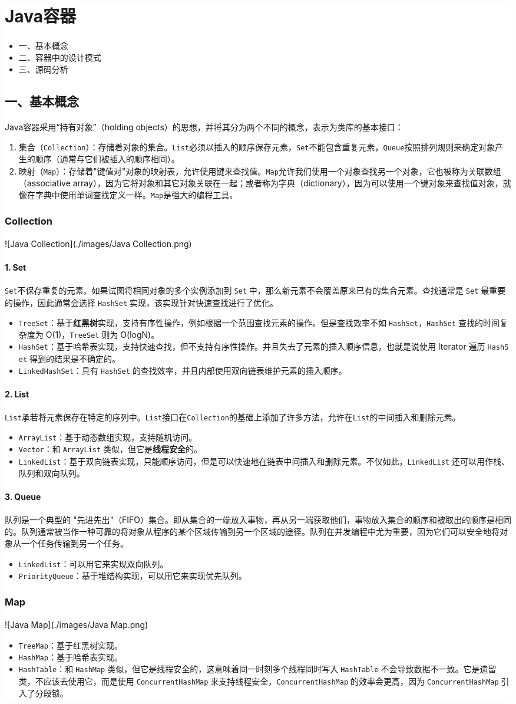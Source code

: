 # Java容器

- 一、基本概念
- 二、容器中的设计模式
- 三、源码分析


## 一、基本概念

Java容器采用“持有对象”（holding objects）的思想，并将其分为两个不同的概念，表示为类库的基本接口：

1. 集合（`Collection`）：存储着对象的集合。`List`必须以插入的顺序保存元素，`Set`不能包含重复元素，`Queue`按照排列规则来确定对象产生的顺序（通常与它们被插入的顺序相同）。
2. 映射（`Map`）：存储着"键值对"对象的映射表，允许使用键来查找值。`Map`允许我们使用一个对象查找另一个对象，它也被称为关联数组（associative array），因为它将对象和其它对象关联在一起；或者称为字典（dictionary），因为可以使用一个键对象来查找值对象，就像在字典中使用单词查找定义一样。`Map`是强大的编程工具。

### Collection

![Java Collection](./images/Java Collection.png)

#### 1. Set

`Set`不保存重复的元素。如果试图将相同对象的多个实例添加到 `Set` 中，那么新元素不会覆盖原来已有的集合元素。查找通常是 `Set` 最重要的操作，因此通常会选择 `HashSet` 实现，该实现针对快速查找进行了优化。

- `TreeSet`：基于**红黑树**实现，支持有序性操作，例如根据一个范围查找元素的操作。但是查找效率不如 `HashSet`，`HashSet` 查找的时间复杂度为 O(1)，`TreeSet` 则为 O(logN)。
- `HashSet`：基于哈希表实现，支持快速查找，但不支持有序性操作。并且失去了元素的插入顺序信息，也就是说使用 Iterator 遍历 `HashSet` 得到的结果是不确定的。
- `LinkedHashSet`：具有 `HashSet` 的查找效率，并且内部使用双向链表维护元素的插入顺序。

#### 2. List

`List`承若将元素保存在特定的序列中。`List`接口在`Collection`的基础上添加了许多方法，允许在`List`的中间插入和删除元素。

- `ArrayList`：基于动态数组实现，支持随机访问。
- `Vector`：和 `ArrayList` 类似，但它是**线程安全**的。
- `LinkedList`：基于双向链表实现，只能顺序访问，但是可以快速地在链表中间插入和删除元素。不仅如此，`LinkedList` 还可以用作栈、队列和双向队列。

#### 3. Queue

队列是一个典型的 "先进先出"（FIFO）集合。即从集合的一端放入事物，再从另一端获取他们，事物放入集合的顺序和被取出的顺序是相同的。队列通常被当作一种可靠的将对象从程序的某个区域传输到另一个区域的途径。队列在并发编程中尤为重要，因为它们可以安全地将对象从一个任务传输到另一个任务。

- `LinkedList`：可以用它来实现双向队列。
- `PriorityQueue`：基于堆结构实现，可以用它来实现优先队列。

### Map

![Java Map](./images/Java Map.png)

- `TreeMap`：基于红黑树实现。
- `HashMap`：基于哈希表实现。
- `HashTable`：和 `HashMap` 类似，但它是线程安全的，这意味着同一时刻多个线程同时写入 `HashTable` 不会导致数据不一致。它是遗留类，不应该去使用它，而是使用 `ConcurrentHashMap` 来支持线程安全，`ConcurrentHashMap` 的效率会更高，因为 `ConcurrentHashMap` 引入了分段锁。

